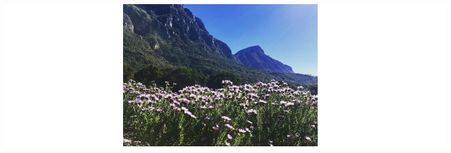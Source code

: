 <div style="text-align: center; max-width: calc(100% - 20px);"><a href="/static/assets/img/blog/KboschTableMt.JPG" target="_blank"><img src="/static/assets/img/blog/KboschTableMt.JPG" width="45%"></a>